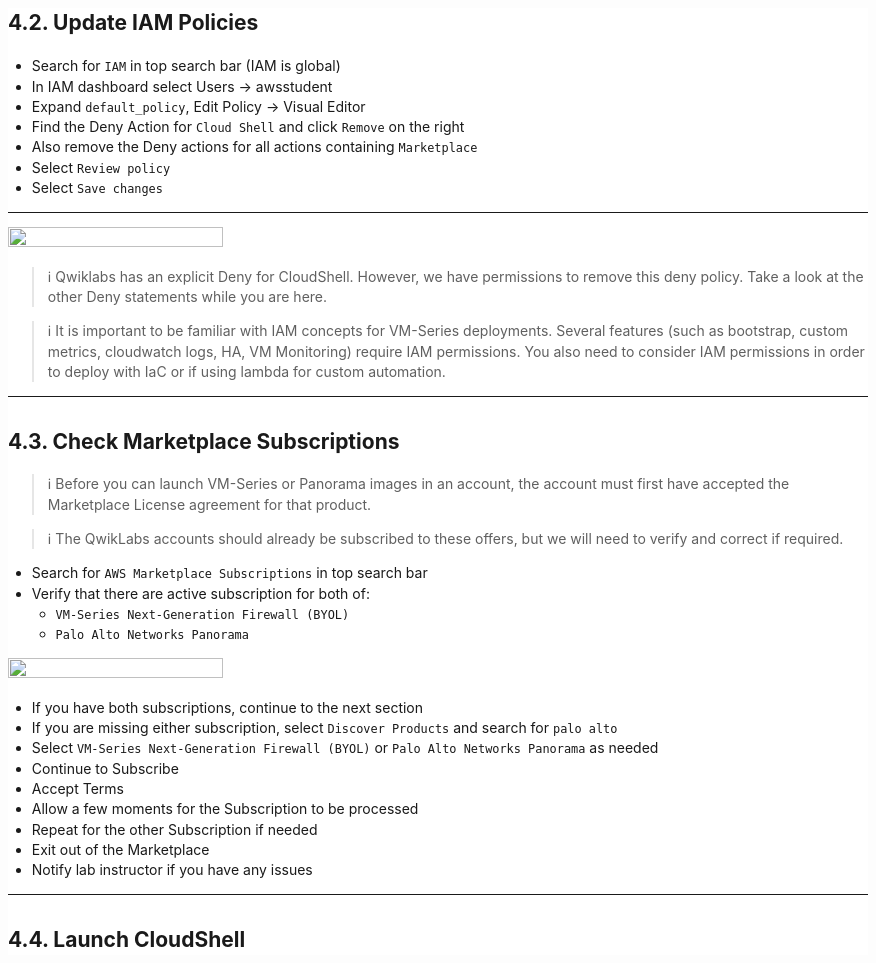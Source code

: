 
## 4.2. Update IAM Policies


- Search for `IAM` in top search bar (IAM is global)
- In IAM dashboard select Users -> awsstudent
- Expand `default_policy`, Edit Policy -> Visual Editor
- Find the Deny Action for `Cloud Shell` and click `Remove` on the right
- Also remove the Deny actions for all actions containing `Marketplace`
- Select `Review policy`
- Select `Save changes`

---

<img src="https://user-images.githubusercontent.com/43679669/200521132-07ca60f0-2186-49cc-b6ac-4c3477de3abf.png" width=50% height=50%>


> &#8505; Qwiklabs has an explicit Deny for CloudShell. However, we have permissions to remove this deny policy. Take a look at the other Deny statements while you are here.

> &#8505; It is important to be familiar with IAM concepts for VM-Series deployments. Several features (such as bootstrap, custom metrics, cloudwatch logs, HA, VM Monitoring) require IAM permissions. You also need to consider IAM permissions in order to deploy with IaC or if using lambda for custom automation.

---

## 4.3. Check Marketplace Subscriptions

> &#8505; Before you can launch VM-Series or Panorama images in an account, the account must first have accepted the Marketplace License agreement for that product.

> &#8505; The QwikLabs accounts should already be subscribed to these offers, but we will need to verify and correct if required.

- Search for `AWS Marketplace Subscriptions` in top search bar
- Verify that there are active subscription for both of:
  - `VM-Series Next-Generation Firewall (BYOL)`
  - `Palo Alto Networks Panorama`

<img src="https://user-images.githubusercontent.com/43679669/210279563-6e313499-41fb-42b3-b516-636df544c6e6.gif" width=50% height=50%>

- If you have both subscriptions, continue to the next section
- If you are missing either subscription, select `Discover Products` and search for `palo alto`
- Select `VM-Series Next-Generation Firewall (BYOL)` or `Palo Alto Networks Panorama` as needed
- Continue to Subscribe
- Accept Terms
- Allow a few moments for the Subscription to be processed
- Repeat for the other Subscription if needed
- Exit out of the Marketplace
- Notify lab instructor if you have any issues

---

## 4.4. Launch CloudShell
